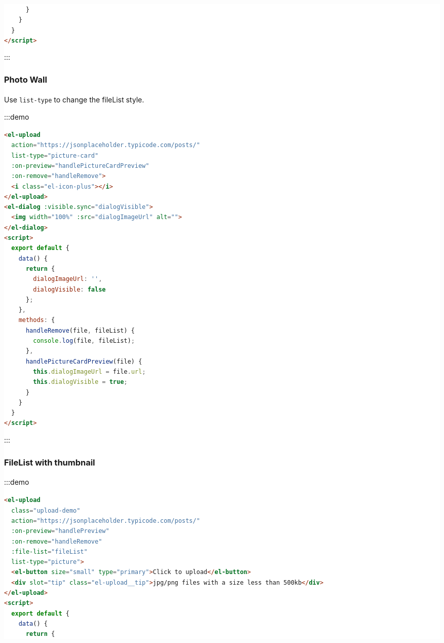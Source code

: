 ```html
      }
    }
  }
</script>
```
:::

### Photo Wall

Use `list-type` to change the fileList style.

:::demo
```html
<el-upload
  action="https://jsonplaceholder.typicode.com/posts/"
  list-type="picture-card"
  :on-preview="handlePictureCardPreview"
  :on-remove="handleRemove">
  <i class="el-icon-plus"></i>
</el-upload>
<el-dialog :visible.sync="dialogVisible">
  <img width="100%" :src="dialogImageUrl" alt="">
</el-dialog>
<script>
  export default {
    data() {
      return {
        dialogImageUrl: '',
        dialogVisible: false
      };
    },
    methods: {
      handleRemove(file, fileList) {
        console.log(file, fileList);
      },
      handlePictureCardPreview(file) {
        this.dialogImageUrl = file.url;
        this.dialogVisible = true;
      }
    }
  }
</script>
```
:::

### FileList with thumbnail

:::demo
```html
<el-upload
  class="upload-demo"
  action="https://jsonplaceholder.typicode.com/posts/"
  :on-preview="handlePreview"
  :on-remove="handleRemove"
  :file-list="fileList"
  list-type="picture">
  <el-button size="small" type="primary">Click to upload</el-button>
  <div slot="tip" class="el-upload__tip">jpg/png files with a size less than 500kb</div>
</el-upload>
<script>
  export default {
    data() {
      return {
```
